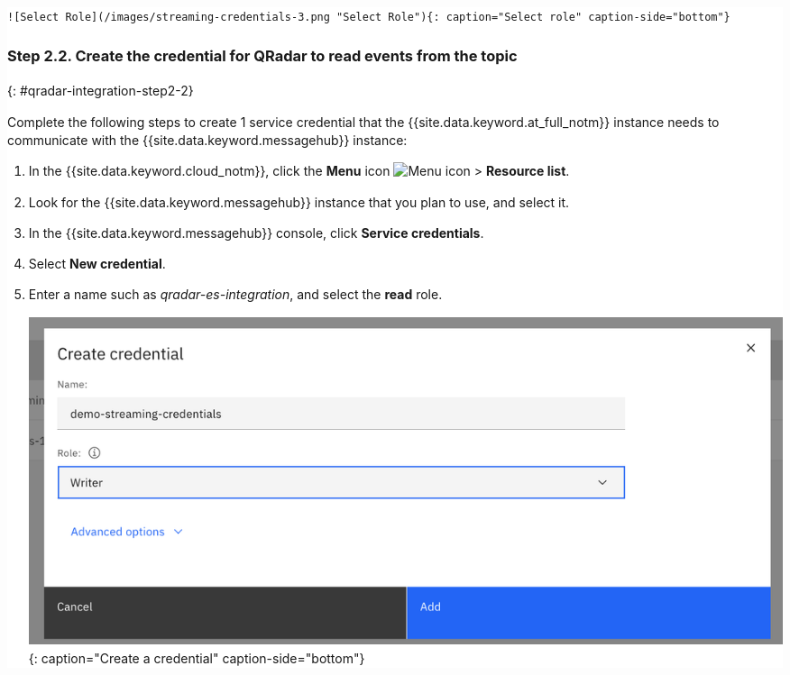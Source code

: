     ![Select Role](/images/streaming-credentials-3.png "Select Role"){: caption="Select role" caption-side="bottom"}



### Step 2.2. Create the credential for QRadar to read events from the topic
{: #qradar-integration-step2-2}

Complete the following steps to create 1 service credential that the {{site.data.keyword.at_full_notm}} instance needs to communicate with the {{site.data.keyword.messagehub}} instance:

1. In the {{site.data.keyword.cloud_notm}}, click the **Menu** icon ![Menu icon](../icons/icon_hamburger.svg) &gt; **Resource list**.

2. Look for the {{site.data.keyword.messagehub}} instance that you plan to use, and select it.

3. In the {{site.data.keyword.messagehub}} console, click **Service credentials**.

4. Select **New credential**.

5. Enter a name such as *qradar-es-integration*, and select the **read** role.

    ![Create a credential.](/images/streaming-credentials.png "Create a credential"){: caption="Create a credential" caption-side="bottom"}
